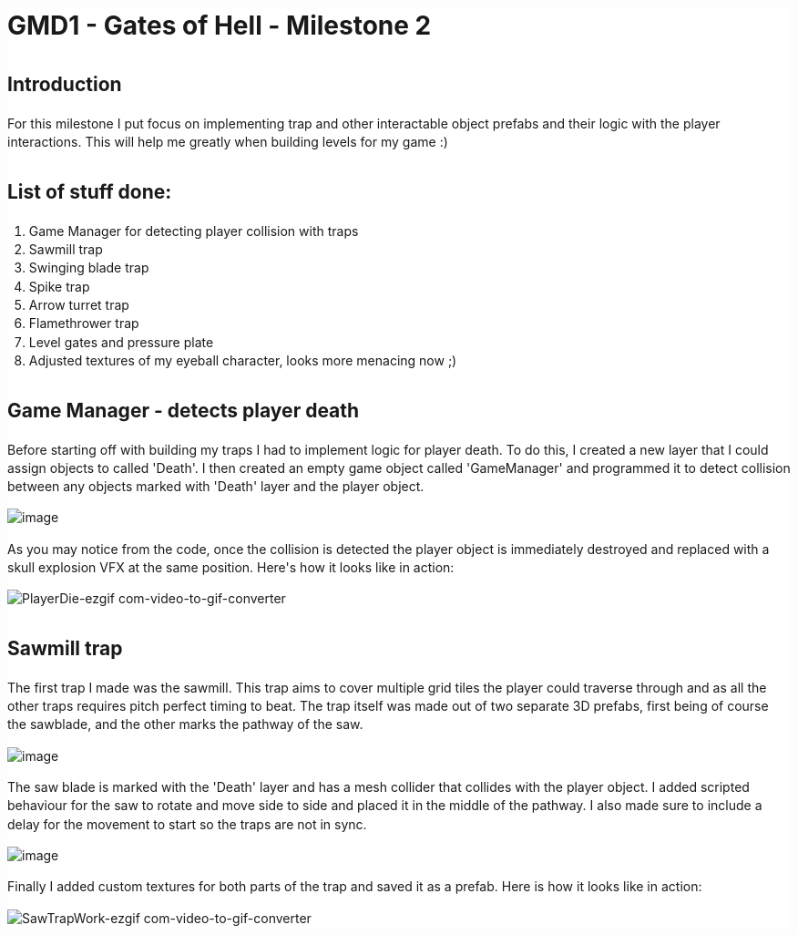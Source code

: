 # GMD1 - Gates of Hell - Milestone 2
## Introduction
For this milestone I put focus on implementing trap and other interactable object prefabs and their logic with the player interactions. This will help me greatly when building levels for my game :)
## List of stuff done:
1. Game Manager for detecting player collision with traps
2. Sawmill trap
3. Swinging blade trap
4. Spike trap
5. Arrow turret trap
6. Flamethrower trap
7. Level gates and pressure plate
8. Adjusted textures of my eyeball character, looks more menacing now ;)
## Game Manager - detects player death
Before starting off with building my traps I had to implement logic for player death. To do this, I created a new layer that I could assign objects to called 'Death'. I then created an empty game object called 'GameManager' and programmed it to detect collision between any objects marked with 'Death' layer and the player object. 

![image](https://github.com/user-attachments/assets/1a4be627-6145-4df5-a489-5293036b7351)

As you may notice from the code, once the collision is detected the player object is immediately destroyed and replaced with a skull explosion VFX at the same position. Here's how it looks like in action:

![PlayerDie-ezgif com-video-to-gif-converter](https://github.com/user-attachments/assets/f14ef5e8-b5d2-4903-afc8-18f39d9dfa1f)

## Sawmill trap
The first trap I made was the sawmill. This trap aims to cover multiple grid tiles the player could traverse through and as all the other traps requires pitch perfect timing to beat. The trap itself was made out of two separate 3D prefabs, first being of course the sawblade, and the other marks the pathway of the saw.  

![image](https://github.com/user-attachments/assets/22a0cd90-4451-4a17-96ce-3701cc869b11)

The saw blade is marked with the 'Death' layer and has a mesh collider that collides with the player object. I added scripted behaviour for the saw to rotate and move  side to side and placed it in the middle of the pathway. I also made sure to include a delay for the movement to start so the traps are not in sync. 

![image](https://github.com/user-attachments/assets/5552852d-8068-45c6-bb28-fe63f969f921)

Finally I added custom textures for both parts of the trap and saved it as a prefab. Here is how it looks like in action:

![SawTrapWork-ezgif com-video-to-gif-converter](https://github.com/user-attachments/assets/23de7115-e52f-4d9a-8c66-3b368c096845)
